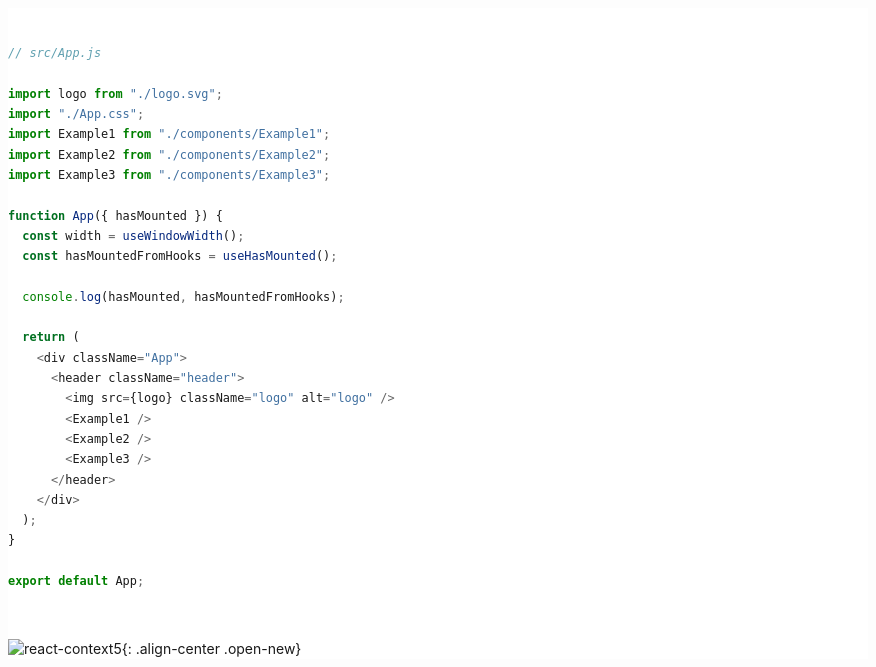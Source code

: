 <br>

```js
// src/App.js

import logo from "./logo.svg";
import "./App.css";
import Example1 from "./components/Example1";
import Example2 from "./components/Example2";
import Example3 from "./components/Example3";

function App({ hasMounted }) {
  const width = useWindowWidth();
  const hasMountedFromHooks = useHasMounted();

  console.log(hasMounted, hasMountedFromHooks);

  return (
    <div className="App">
      <header className="header">
        <img src={logo} className="logo" alt="logo" />
        <Example1 />
        <Example2 />
        <Example3 />
      </header>
    </div>
  );
}

export default App;
```

<br>

![react-context5](https://user-images.githubusercontent.com/62803763/131719160-47f27750-121a-40fc-8e85-3f568ffbac64.PNG){: .align-center .open-new}
